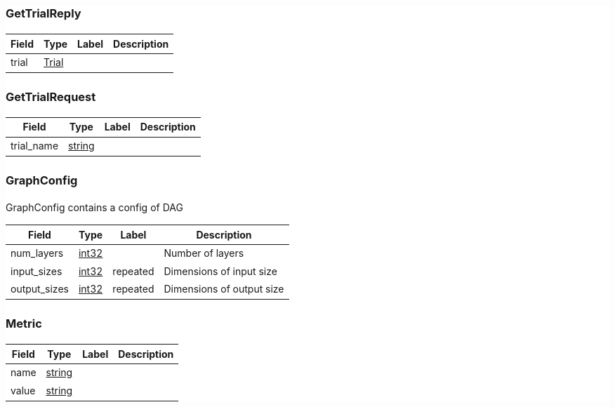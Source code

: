 




<a name="api.v1.alpha3.GetTrialReply"></a>

### GetTrialReply



| Field | Type | Label | Description |
| ----- | ---- | ----- | ----------- |
| trial | [Trial](#api.v1.alpha3.Trial) |  |  |






<a name="api.v1.alpha3.GetTrialRequest"></a>

### GetTrialRequest



| Field | Type | Label | Description |
| ----- | ---- | ----- | ----------- |
| trial_name | [string](#string) |  |  |






<a name="api.v1.alpha3.GraphConfig"></a>

### GraphConfig
GraphConfig contains a config of DAG


| Field | Type | Label | Description |
| ----- | ---- | ----- | ----------- |
| num_layers | [int32](#int32) |  | Number of layers |
| input_sizes | [int32](#int32) | repeated | Dimensions of input size |
| output_sizes | [int32](#int32) | repeated | Dimensions of output size |






<a name="api.v1.alpha3.Metric"></a>

### Metric



| Field | Type | Label | Description |
| ----- | ---- | ----- | ----------- |
| name | [string](#string) |  |  |
| value | [string](#string) |  |  |
